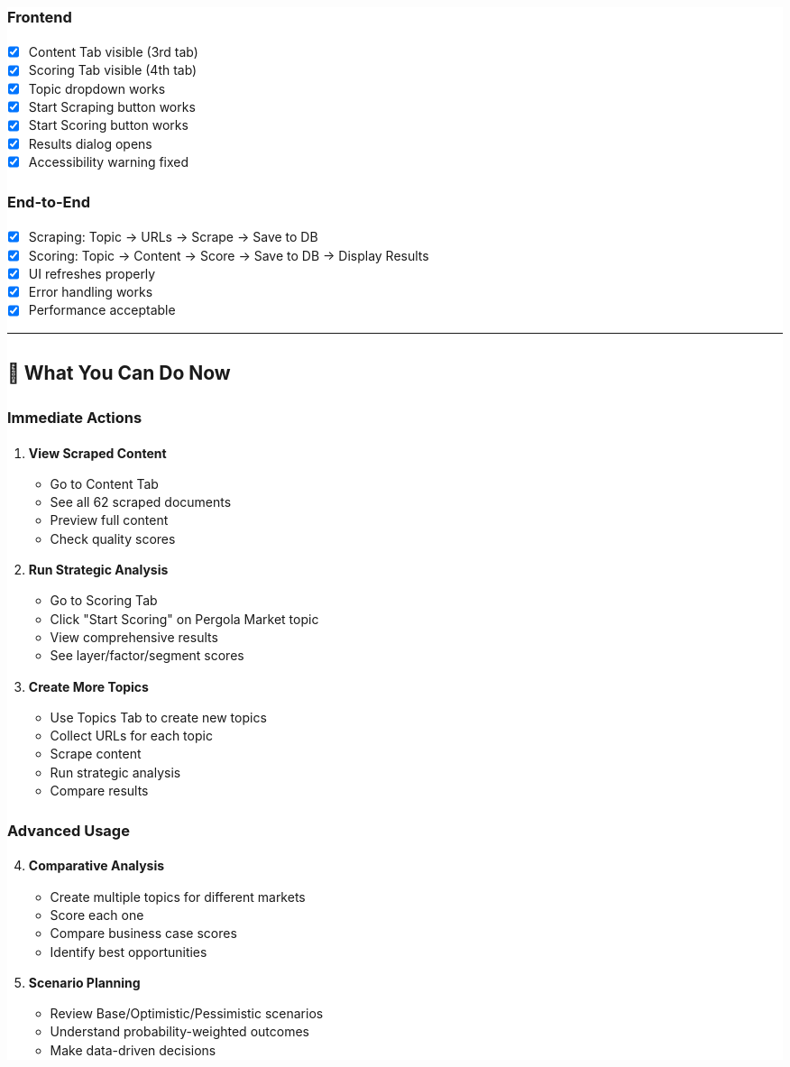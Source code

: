 ### Frontend
- [x] Content Tab visible (3rd tab)
- [x] Scoring Tab visible (4th tab)
- [x] Topic dropdown works
- [x] Start Scraping button works
- [x] Start Scoring button works
- [x] Results dialog opens
- [x] Accessibility warning fixed

### End-to-End
- [x] Scraping: Topic → URLs → Scrape → Save to DB
- [x] Scoring: Topic → Content → Score → Save to DB → Display Results
- [x] UI refreshes properly
- [x] Error handling works
- [x] Performance acceptable

---

## 🎊 **What You Can Do Now**

### Immediate Actions

1. **View Scraped Content**
   - Go to Content Tab
   - See all 62 scraped documents
   - Preview full content
   - Check quality scores

2. **Run Strategic Analysis**
   - Go to Scoring Tab
   - Click "Start Scoring" on Pergola Market topic
   - View comprehensive results
   - See layer/factor/segment scores

3. **Create More Topics**
   - Use Topics Tab to create new topics
   - Collect URLs for each topic
   - Scrape content
   - Run strategic analysis
   - Compare results

### Advanced Usage

4. **Comparative Analysis**
   - Create multiple topics for different markets
   - Score each one
   - Compare business case scores
   - Identify best opportunities

5. **Scenario Planning**
   - Review Base/Optimistic/Pessimistic scenarios
   - Understand probability-weighted outcomes
   - Make data-driven decisions
